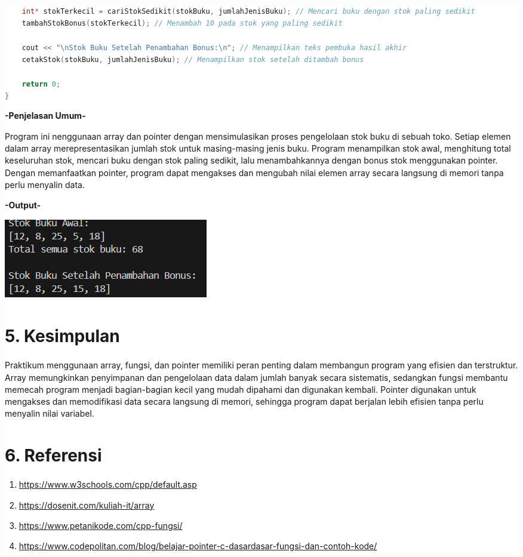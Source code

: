 ```cpp
    int* stokTerkecil = cariStokSedikit(stokBuku, jumlahJenisBuku); // Mencari buku dengan stok paling sedikit
    tambahStokBonus(stokTerkecil); // Menambah 10 pada stok yang paling sedikit

    cout << "\nStok Buku Setelah Penambahan Bonus:\n"; // Menampilkan teks pembuka hasil akhir
    cetakStok(stokBuku, jumlahJenisBuku); // Menampilkan stok setelah ditambah bonus

    return 0;
}
```

**-Penjelasan Umum-**

Program ini nenggunaan array dan pointer dengan mensimulasikan proses pengelolaan stok buku di sebuah toko. Setiap elemen dalam array merepresentasikan jumlah stok untuk masing-masing jenis buku. Program menampilkan stok awal, menghitung total keseluruhan stok, mencari buku dengan stok paling sedikit, lalu menambahkannya dengan bonus stok menggunakan pointer. Dengan memanfaatkan pointer, program dapat mengakses dan mengubah nilai elemen array secara langsung di memori tanpa perlu menyalin data.

**-Output-**

![](output/output_u1.png)


<h1> 5. Kesimpulan </h1>

Praktikum menggunaan array, fungsi, dan pointer memiliki peran penting dalam membangun program yang efisien dan terstruktur. Array memungkinkan penyimpanan dan pengelolaan data dalam jumlah banyak secara sistematis, sedangkan fungsi membantu memecah program menjadi bagian-bagian kecil yang mudah dipahami dan digunakan kembali. Pointer digunakan untuk mengakses dan memodifikasi data secara langsung di memori, sehingga program dapat berjalan lebih efisien tanpa perlu menyalin nilai variabel.

<h1> 6. Referensi </h1>

1. https://www.w3schools.com/cpp/default.asp

2. https://dosenit.com/kuliah-it/array

3. https://www.petanikode.com/cpp-fungsi/

4. https://www.codepolitan.com/blog/belajar-pointer-c-dasardasar-fungsi-dan-contoh-kode/
